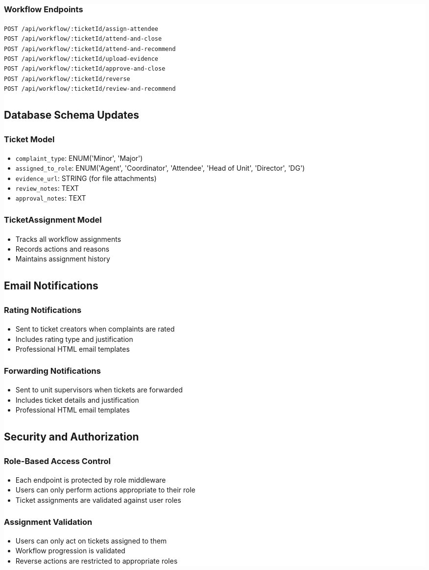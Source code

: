 ### Workflow Endpoints
```
POST /api/workflow/:ticketId/assign-attendee
POST /api/workflow/:ticketId/attend-and-close
POST /api/workflow/:ticketId/attend-and-recommend
POST /api/workflow/:ticketId/upload-evidence
POST /api/workflow/:ticketId/approve-and-close
POST /api/workflow/:ticketId/reverse
POST /api/workflow/:ticketId/review-and-recommend
```

## Database Schema Updates

### Ticket Model
- `complaint_type`: ENUM('Minor', 'Major')
- `assigned_to_role`: ENUM('Agent', 'Coordinator', 'Attendee', 'Head of Unit', 'Director', 'DG')
- `evidence_url`: STRING (for file attachments)
- `review_notes`: TEXT
- `approval_notes`: TEXT

### TicketAssignment Model
- Tracks all workflow assignments
- Records actions and reasons
- Maintains assignment history

## Email Notifications

### Rating Notifications
- Sent to ticket creators when complaints are rated
- Includes rating type and justification
- Professional HTML email templates

### Forwarding Notifications
- Sent to unit supervisors when tickets are forwarded
- Includes ticket details and justification
- Professional HTML email templates

## Security and Authorization

### Role-Based Access Control
- Each endpoint is protected by role middleware
- Users can only perform actions appropriate to their role
- Ticket assignments are validated against user roles

### Assignment Validation
- Users can only act on tickets assigned to them
- Workflow progression is validated
- Reverse actions are restricted to appropriate roles
